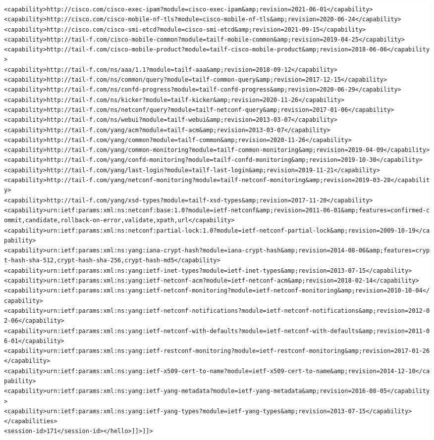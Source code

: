 ```
<capability>http://cisco.com/cisco-exec-ipam?module=cisco-exec-ipam&amp;revision=2021-06-01</capability>
<capability>http://cisco.com/cisco-mobile-nf-tls?module=cisco-mobile-nf-tls&amp;revision=2020-06-24</capability>
<capability>http://cisco.com/cisco-smi-etcd?module=cisco-smi-etcd&amp;revision=2021-09-15</capability>
<capability>http://tail-f.com/cisco-mobile-common?module=tailf-mobile-common&amp;revision=2019-04-25</capability>
<capability>http://tail-f.com/cisco-mobile-product?module=tailf-cisco-mobile-product&amp;revision=2018-06-06</capability>
<capability>http://tail-f.com/ns/aaa/1.1?module=tailf-aaa&amp;revision=2018-09-12</capability>
<capability>http://tail-f.com/ns/common/query?module=tailf-common-query&amp;revision=2017-12-15</capability>
<capability>http://tail-f.com/ns/confd-progress?module=tailf-confd-progress&amp;revision=2020-06-29</capability>
<capability>http://tail-f.com/ns/kicker?module=tailf-kicker&amp;revision=2020-11-26</capability>
<capability>http://tail-f.com/ns/netconf/query?module=tailf-netconf-query&amp;revision=2017-01-06</capability>
<capability>http://tail-f.com/ns/webui?module=tailf-webui&amp;revision=2013-03-07</capability>
<capability>http://tail-f.com/yang/acm?module=tailf-acm&amp;revision=2013-03-07</capability>
<capability>http://tail-f.com/yang/common?module=tailf-common&amp;revision=2020-11-26</capability>
<capability>http://tail-f.com/yang/common-monitoring?module=tailf-common-monitoring&amp;revision=2019-04-09</capability>
<capability>http://tail-f.com/yang/confd-monitoring?module=tailf-confd-monitoring&amp;revision=2019-10-30</capability>
<capability>http://tail-f.com/yang/last-login?module=tailf-last-login&amp;revision=2019-11-21</capability>
<capability>http://tail-f.com/yang/netconf-monitoring?module=tailf-netconf-monitoring&amp;revision=2019-03-28</capability>
<capability>http://tail-f.com/yang/xsd-types?module=tailf-xsd-types&amp;revision=2017-11-20</capability>
<capability>urn:ietf:params:xml:ns:netconf:base:1.0?module=ietf-netconf&amp;revision=2011-06-01&amp;features=confirmed-commit,candidate,rollback-on-error,validate,xpath,url</capability>
<capability>urn:ietf:params:xml:ns:netconf:partial-lock:1.0?module=ietf-netconf-partial-lock&amp;revision=2009-10-19</capability>
<capability>urn:ietf:params:xml:ns:yang:iana-crypt-hash?module=iana-crypt-hash&amp;revision=2014-08-06&amp;features=crypt-hash-sha-512,crypt-hash-sha-256,crypt-hash-md5</capability>
<capability>urn:ietf:params:xml:ns:yang:ietf-inet-types?module=ietf-inet-types&amp;revision=2013-07-15</capability>
<capability>urn:ietf:params:xml:ns:yang:ietf-netconf-acm?module=ietf-netconf-acm&amp;revision=2018-02-14</capability>
<capability>urn:ietf:params:xml:ns:yang:ietf-netconf-monitoring?module=ietf-netconf-monitoring&amp;revision=2010-10-04</capability>
<capability>urn:ietf:params:xml:ns:yang:ietf-netconf-notifications?module=ietf-netconf-notifications&amp;revision=2012-02-06</capability>
<capability>urn:ietf:params:xml:ns:yang:ietf-netconf-with-defaults?module=ietf-netconf-with-defaults&amp;revision=2011-06-01</capability>
<capability>urn:ietf:params:xml:ns:yang:ietf-restconf-monitoring?module=ietf-restconf-monitoring&amp;revision=2017-01-26</capability>
<capability>urn:ietf:params:xml:ns:yang:ietf-x509-cert-to-name?module=ietf-x509-cert-to-name&amp;revision=2014-12-10</capability>
<capability>urn:ietf:params:xml:ns:yang:ietf-yang-metadata?module=ietf-yang-metadata&amp;revision=2016-08-05</capability>
<capability>urn:ietf:params:xml:ns:yang:ietf-yang-types?module=ietf-yang-types&amp;revision=2013-07-15</capability>
</capabilities>
<session-id>171</session-id></hello>]]>]]>
```
  
